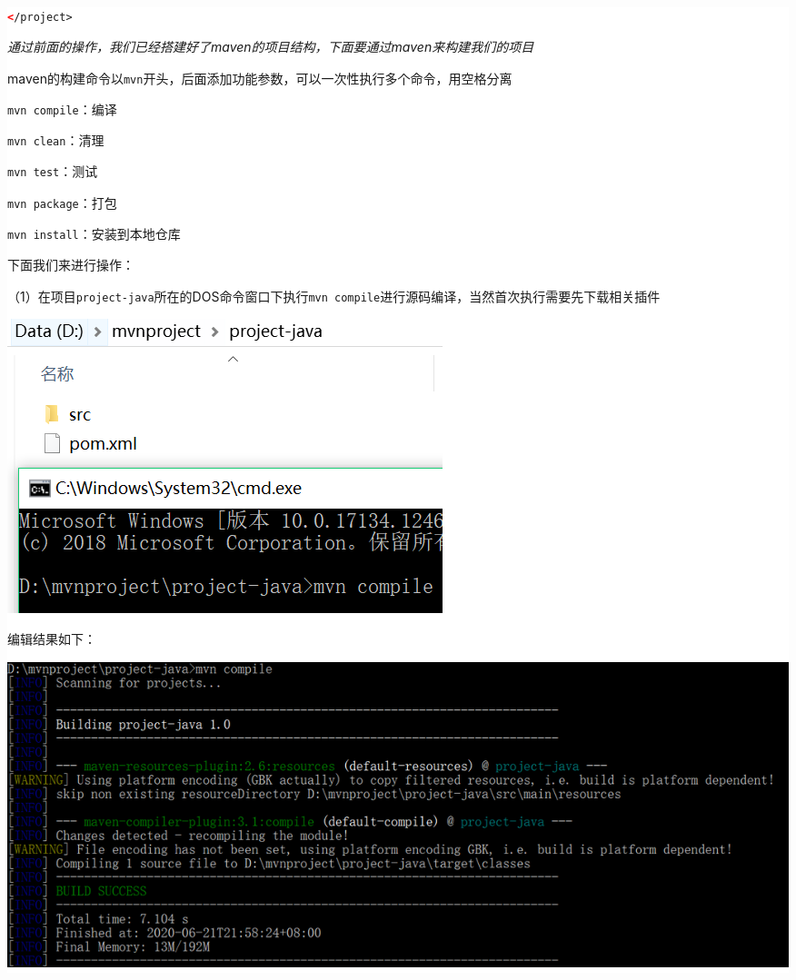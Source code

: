 ```xml
</project>
```



*通过前面的操作，我们已经搭建好了maven的项目结构，下面要通过maven来构建我们的项目*

maven的构建命令以`mvn`开头，后面添加功能参数，可以一次性执行多个命令，用空格分离

`mvn compile`：编译

`mvn clean`：清理

`mvn test`：测试

`mvn package`：打包

`mvn install`：安装到本地仓库



下面我们来进行操作：

（1）在项目`project-java`所在的DOS命令窗口下执行`mvn compile`进行源码编译，当然首次执行需要先下载相关插件

![](./img/15.png)

编辑结果如下：

![](./img/16.png)
